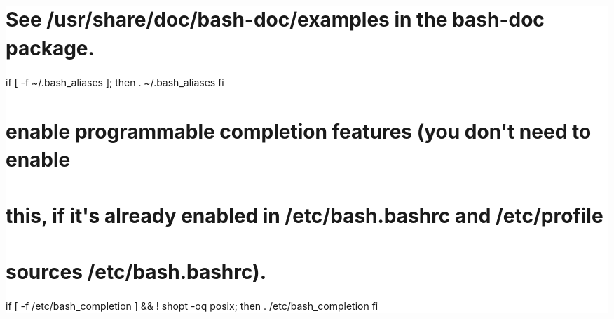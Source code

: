 # See /usr/share/doc/bash-doc/examples in the bash-doc package.

if [ -f ~/.bash_aliases ]; then
. ~/.bash_aliases
fi

# enable programmable completion features (you don't need to enable

# this, if it's already enabled in /etc/bash.bashrc and /etc/profile

# sources /etc/bash.bashrc).

if [ -f /etc/bash_completion ] && ! shopt -oq posix; then
. /etc/bash_completion
fi
